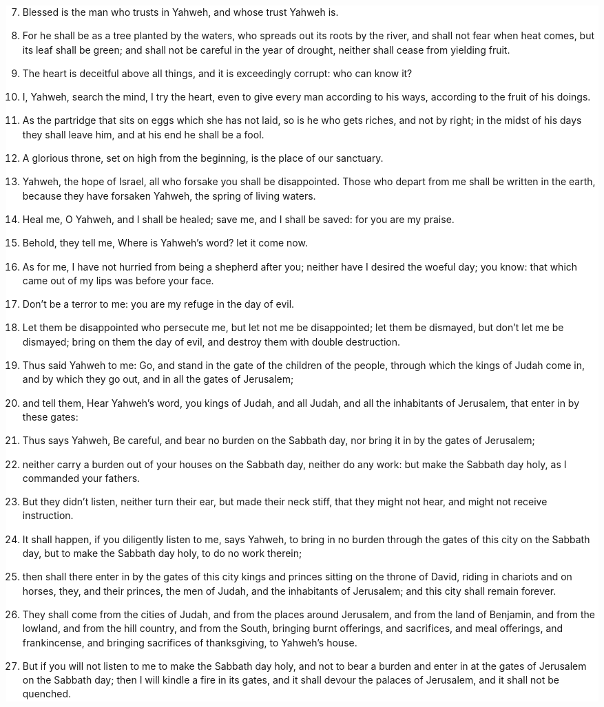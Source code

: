 7. Blessed is the man who trusts in Yahweh, and whose trust Yahweh is.

8. For he shall be as a tree planted by the waters, who spreads out its roots by the river, and shall not fear when heat comes, but its leaf shall be green; and shall not be careful in the year of drought, neither shall cease from yielding fruit.

9. The heart is deceitful above all things, and it is exceedingly corrupt: who can know it?

10. I, Yahweh, search the mind, I try the heart, even to give every man according to his ways, according to the fruit of his doings.

11. As the partridge that sits on eggs which she has not laid, so is he who gets riches, and not by right; in the midst of his days they shall leave him, and at his end he shall be a fool.

12. A glorious throne, set on high from the beginning, is the place of our sanctuary.

13. Yahweh, the hope of Israel, all who forsake you shall be disappointed. Those who depart from me shall be written in the earth, because they have forsaken Yahweh, the spring of living waters.

14. Heal me, O Yahweh, and I shall be healed; save me, and I shall be saved: for you are my praise.

15. Behold, they tell me, Where is Yahweh’s word? let it come now.

16. As for me, I have not hurried from being a shepherd after you; neither have I desired the woeful day; you know: that which came out of my lips was before your face.

17. Don’t be a terror to me: you are my refuge in the day of evil.

18. Let them be disappointed who persecute me, but let not me be disappointed; let them be dismayed, but don’t let me be dismayed; bring on them the day of evil, and destroy them with double destruction.

19. Thus said Yahweh to me: Go, and stand in the gate of the children of the people, through which the kings of Judah come in, and by which they go out, and in all the gates of Jerusalem;

20. and tell them, Hear Yahweh’s word, you kings of Judah, and all Judah, and all the inhabitants of Jerusalem, that enter in by these gates:

21. Thus says Yahweh, Be careful, and bear no burden on the Sabbath day, nor bring it in by the gates of Jerusalem;

22. neither carry a burden out of your houses on the Sabbath day, neither do any work: but make the Sabbath day holy, as I commanded your fathers.

23. But they didn’t listen, neither turn their ear, but made their neck stiff, that they might not hear, and might not receive instruction.

24. It shall happen, if you diligently listen to me, says Yahweh, to bring in no burden through the gates of this city on the Sabbath day, but to make the Sabbath day holy, to do no work therein;

25. then shall there enter in by the gates of this city kings and princes sitting on the throne of David, riding in chariots and on horses, they, and their princes, the men of Judah, and the inhabitants of Jerusalem; and this city shall remain forever.

26. They shall come from the cities of Judah, and from the places around Jerusalem, and from the land of Benjamin, and from the lowland, and from the hill country, and from the South, bringing burnt offerings, and sacrifices, and meal offerings, and frankincense, and bringing sacrifices of thanksgiving, to Yahweh’s house.

27. But if you will not listen to me to make the Sabbath day holy, and not to bear a burden and enter in at the gates of Jerusalem on the Sabbath day; then I will kindle a fire in its gates, and it shall devour the palaces of Jerusalem, and it shall not be quenched.   
